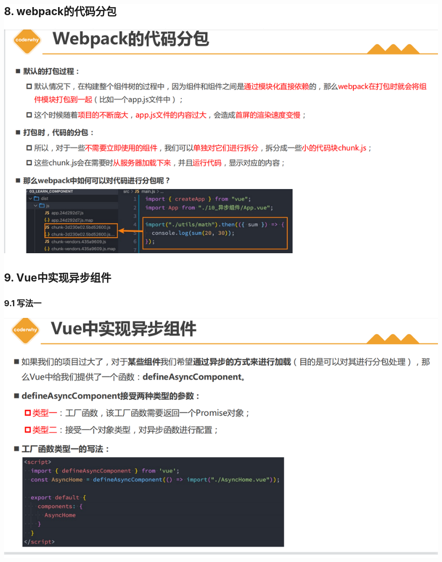 

## 8. webpack的代码分包

![image-20210830110324135](image/image-20210830110324135.png)



## 9. Vue中实现异步组件

### 9.1 写法一

![image-20210830112711842](image/image-20210830112711842.png)
